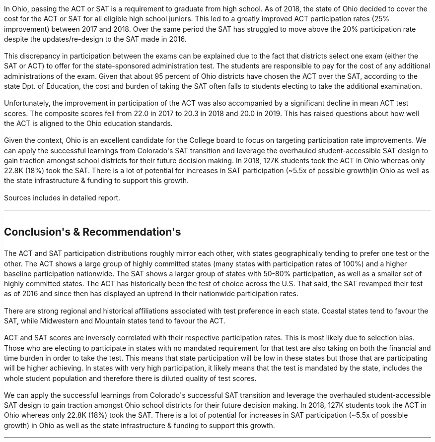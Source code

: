 In Ohio, passing the ACT or SAT is a requirement to graduate from high school. As of 2018, the state of Ohio decided to cover the cost for the ACT or SAT for all eligible high school juniors. This led to a greatly improved ACT participation rates (25% improvement) between 2017 and 2018. Over the same period the SAT has struggled to move above the 20% participation rate despite the updates/re-design to the SAT made in 2016.

This discrepancy in participation between the exams can be explained due to the fact that districts select one exam (either the SAT or ACT) to offer for the state-sponsored administration test. The students are responsible to pay for the cost of any additional administrations of the exam. Given that about 95 percent of Ohio districts have chosen the ACT over the SAT, according to the state Dpt. of Education, the cost and burden of taking the SAT often falls to students electing to take the additional examination.

Unfortunately, the improvement in participation of the ACT was also accompanied by a significant decline in mean ACT test scores. The composite scores fell from 22.0 in 2017 to 20.3 in 2018 and 20.0 in 2019. This has raised questions about how well the ACT is aligned to the Ohio education standards.  

Given the context, Ohio is an excellent candidate for the College board to focus on targeting participation rate improvements. We can apply the successful learnings from Colorado's SAT transition and leverage the overhauled student-accessible SAT design to gain traction amongst school districts for their future decision making. In 2018, 127K students took the ACT in Ohio whereas only 22.8K (18%) took the SAT. There is a lot of potential for increases in SAT participation (~5.5x of possible growth)in Ohio as well as the state infrastructure & funding to support this growth.

Sources includes in detailed report.

---

## Conclusion's & Recommendation's

The ACT and SAT participation distributions roughly mirror each other, with states geographically tending to prefer one test or the other. The ACT shows a large group of highly committed states (many states with participation rates of 100%) and a higher baseline participation nationwide. The SAT shows a larger group of states with 50-80% participation, as well as a smaller set of highly committed states. The ACT has historically been the test of choice across the U.S. That said, the SAT revamped their test as of 2016 and since then has displayed an uptrend in their nationwide participation rates.

There are strong regional and historical affiliations associated with test preference in each state. Coastal states tend to favour the SAT, while Midwestern and Mountain states tend to favour the ACT.

ACT and SAT scores are inversely correlated with their respective participation rates. This is most likely due to selection bias. Those who are electing to participate in states with no mandated requirement for that test are also taking on both the financial and time burden in order to take the test. This means that state participation will be low in these states but those that are participating will be higher achieving. In states with very high participation, it likely means that the test is mandated by the state, includes the whole student population and therefore there is diluted quality of test scores.

We can apply the successful learnings from Colorado's successful SAT transition and leverage the overhauled student-accessible SAT design to gain traction amongst Ohio school districts for their future decision making. In 2018, 127K students took the ACT in Ohio whereas only 22.8K (18%) took the SAT. There is a lot of potential for increases in SAT participation (~5.5x of possible growth) in Ohio as well as the state infrastructure & funding to support this growth.

---